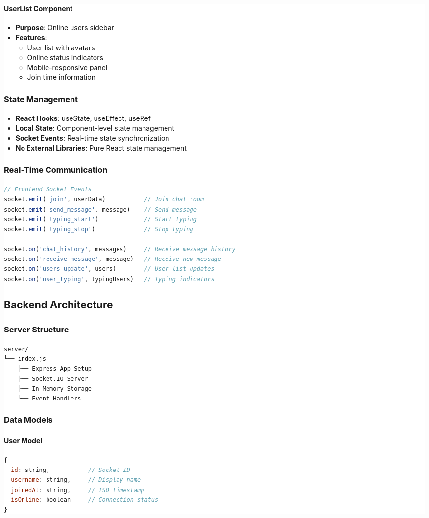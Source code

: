 #### UserList Component
- **Purpose**: Online users sidebar
- **Features**:
  - User list with avatars
  - Online status indicators
  - Mobile-responsive panel
  - Join time information

### State Management
- **React Hooks**: useState, useEffect, useRef
- **Local State**: Component-level state management
- **Socket Events**: Real-time state synchronization
- **No External Libraries**: Pure React state management

### Real-Time Communication
```javascript
// Frontend Socket Events
socket.emit('join', userData)           // Join chat room
socket.emit('send_message', message)    // Send message
socket.emit('typing_start')             // Start typing
socket.emit('typing_stop')              // Stop typing

socket.on('chat_history', messages)     // Receive message history
socket.on('receive_message', message)   // Receive new message
socket.on('users_update', users)        // User list updates
socket.on('user_typing', typingUsers)   // Typing indicators
```

## Backend Architecture

### Server Structure
```
server/
└── index.js
    ├── Express App Setup
    ├── Socket.IO Server
    ├── In-Memory Storage
    └── Event Handlers
```

### Data Models

#### User Model
```javascript
{
  id: string,           // Socket ID
  username: string,     // Display name
  joinedAt: string,     // ISO timestamp
  isOnline: boolean     // Connection status
}
```
